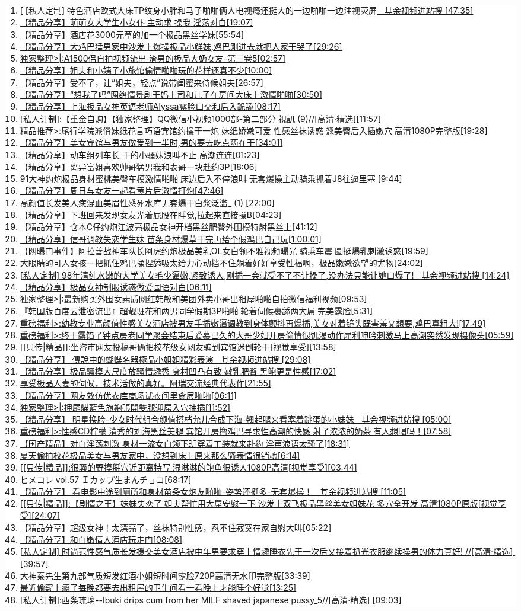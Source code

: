 1. [ [私人定制] 特色酒店欧式大床TP纹身小胖和马子啪啪俩人电视瘾还挺大的一边啪啪一边注视荧屏[__其余视频进站搜 [47:35] ]( https://baiduyunkan.com/embed/2132282c7767e708f6ee2e2ff71eb9773ab09?id=4806)
1. [ 【精品分享】萌萌女大学生小女仆 主动求 操我 淫荡对白[19:07] ]( https://ppse086.com/play/video.php?id=41)
1. [ 【精品分享】酒店花3000元草的加一个极品黑丝学妹[55:54] ]( https://ppse086.com/play/video.php?id=58)
1. [ 【精品分享】大鸡巴猛男家中沙发上爆操极品小鲜妹,鸡巴刚进去就把人家干哭了[29:26] ]( https://ppse086.com/play/video.php?id=64)
1. [ 独家整理&gt;|:A1500侣自拍视频流出 渣男的极品大奶女友-第三卷5[02:57] ]( https://ppx222.com/embed/40977)
1. [ 【精品分享】姐夫和小姨子小旅馆偷情啪啪玩的花样还真不少[10:00] ]( https://ppse086.com/play/video.php?id=66)
1. [ 【精品分享】受不了，让“姐夫，轻点”说带闺蜜来侍候姐夫[26:57] ]( https://ppse086.com/play/video.php?id=49)
1. [ 【精品分享】“想我了吗”网络情景剧干妈上司和儿子在房间大床上激情啪啪[30:50] ]( https://ppse086.com/play/video.php?id=51)
1. [ 【精品分享】上海极品女神英语老师Alyssa露脸口交和后入跪舔[08:17] ]( https://ppse086.com/play/video.php?id=52)
1. [ [私人订制]:【重金自购】【独家整理】QQ微信小视频1000部-第二部分 視訊 (9)//[高清·精选][11:57] ]( https://yuese102.com/embed/25386)
1. [ 精品推荐&gt;:尾行学院派俏妹纸花言巧语宾馆约操干一炮 妹纸娇嫩可爱 性感丝袜诱惑 翘美臀后入插嫩穴 高清1080P完整版[19:28] ]( https://xxhu73.com/embed/3325)
1. [ 【精品分享】美女宾馆与男友做爱到一半时,男的要去吃点药在干[34:01] ]( https://ppse086.com/play/video.php?id=65)
1. [ 【精品分享】动车组列车长 干的小骚妹浪叫不止 高潮连连[01:23] ]( https://ppse086.com/play/video.php?id=48)
1. [ 【精品分享】离异富姐喜欢帅哥猛男我和表哥一块赴约3P[18:06] ]( https://ppse086.com/play/video.php?id=40)
1. [ 91大神约炮极品身材蜜桃美臀车模激情啪啪 床边后入不停浪叫 无套爆操主动骑乘抓着J8往逼里塞 [9:44] ]( https://kkembed.kdwshell.com/embed/81325)
1. [ 【精品分享】周日与女友一起看黄片后激情打炮[47:46] ]( https://ppse086.com/play/video.php?id=38)
1. [ 高颜值长发美人痣混血美眉性感死水库无套爆干白浆泛滥_ (1) [22:00] ]( https://kkembed.kdwshell.com/embed/81554)
1. [ 【精品分享】下班回来发现女友光着屁股在睡觉,拉起来直接操B[04:23] ]( https://ppse086.com/play/video.php?id=37)
1. [ 【精品分享】仓本C仔约炮江波亮极品女神开档黑丝肥臀外围模特射黑丝上[41:12] ]( https://ppse086.com/play/video.php?id=54)
1. [ 【精品分享】信哥调教失恋学生妹 苗条身材爆草干完再给个假鸡巴自己玩[1:00:01] ]( https://ppse086.com/play/video.php?id=50)
1. [ 【网曝门事件】阿拉善战神车队长阿虎约炮极品美乳OL女白领不雅视频曝光 骑乘车震 圆挺爆乳刺激诱惑[19:59] ]( https://kkembed.kdwshell.com/embed/81322)
1. [ 大眼睛的可人女孩一把抓住鸡巴揉捏舔吸太给力心动挡不住躺着好好享受性福啊，极品嫩嫩欲望的尤物[24:02] ]( https://kkembed.kdwshell.com/embed/81525)
1. [ [私人定制] 98年清纯水嫩的大学美女毛少逼嫩,紧致诱人,刚插一会就受不了不让操了,没办法只能让她口爆了!__其余视频进站搜 [14:24] ]( https://baiduyunkan.com/embed/21322a975268c1fdefc2c02e0078148376422?id=990)
1. [ 【精品分享】极品女神制服诱惑做爱国语对白[06:11] ]( https://ppse086.com/play/video.php?id=45)
1. [ 独家整理&gt;|:最新购买外围女素质网红韩敏和美团外卖小哥出租屋啪啪自拍微信福利视频[09:53] ]( https://ppx222.com/embed/13877)
1. [ 『韩国版百度云泄密流出』超靓班花和两男同学假期3P啪啪 轮着伺候裹舔两大屌 完美露脸[5:31] ]( https://kkembed.kdwshell.com/embed/81744)
1. [ 重磅福利&gt;:幼教专业高颜值性感美女酒店被男友手插嫩逼调教到身体颤抖再爆插,美女对着镜头既害羞又想要,鸡巴真粗大![17:49] ]( https://hctv4.xyz/embed/3573)
1. [ 重磅福利&gt;:终于露馅了钟点房老同学聚会结束后爱慕已久的大哥少妇开房偷情很饥渴动作犀利呻吟刺激马上高潮突然发现摄像头[05:59] ]( https://hctv4.xyz/embed/819)
1. [ [[只传|精品]]:坐盗市网友投稿哥俩把校花级女网友骗到宾馆迷倒轮干[视觉享受][13:58] ]( https://yaoshe124.com/embed/5901)
1. [ 【精品分享】 傳說中的蝴蝶名器極品小姐姐精彩表演__其余视频进站搜 [29:08] ]( https://baiduyunkan.com/embed/2132256cdf228bfdd454f3d87f4a658b14fae?id=1667)
1. [ 【精品分享】极品骚模大尺度放骚情趣秀 身村凹凸有致 嫩乳肥臀 黑鲍更是性感[17:02] ]( https://ppse086.com/play/video.php?id=46)
1. [ 享受极品人妻的伺候，技术活做的真好。阿瑞交流经典代表作[21:55] ]( http://www.99a54.com/embed/87815)
1. [ 【精品分享】网友效仿优衣库商场试衣间里肏屄啪啪[06:11] ]( https://ppse086.com/play/video.php?id=44)
1. [ 独家整理&gt;|:押尾貓藍色旗袍張開雙腿迎屌入穴抽插[11:52] ]( https://ppx222.com/embed/22784)
1. [ 【精品分享】 明星换脸-少女时代组合颜值搭档允儿合成下海-翘起腿来看塞着跳蛋的小妹妹__其余视频进站搜 [05:00] ]( https://baiduyunkan.com/embed/2132259ed34a71d6461e60c28d1089b481ad3?id=3508)
1. [ 重磅福利&gt;:性感CD柠檬 清秀的刘海黑丝美腿 宾馆开房撸鸡巴寻求性高潮的快感 射了浓浓的奶茶 有人想喝吗！[07:58] ]( https://hctv4.xyz/embed/9250)
1. [ 【国产精品】对白淫荡刺激 身材一流女白领下班穿着工装就来赴约 淫声浪语太骚了[18:31] ]( https://www.666dav.com/vod/138712/)
1. [ 夏天偷拍校花极品美女与男友家中，没想到床上原来那么骚表情很销魂[6:14] ]( http://www.99a54.com/embed/87820)
1. [ [[只传|精品]]:很骚的野摸掰穴近距离特写 湿淋淋的鲍鱼很诱人1080P高清[视觉享受][03:44] ]( https://yaoshe124.com/embed/12140)
1. [ ヒメコレ vol.57 Ｉカップ生まんチョコ[68:17] ]( http://www.99a54.com/embed/87805)
1. [ 【精品分享】 看电影中途到厕所和身材苗条女炮友啪啪-姿势还挺多-无套爆操！__其余视频进站搜 [11:05] ]( https://baiduyunkan.com/embed/213222cea32afad5092767b1fa5f2295877c6?id=5081)
1. [ [[只传|精品]]:【剧情之王】妹妹失恋了 姐夫帮忙用大屌安慰一下 沙发上双飞极品黑丝美女姐妹花 多穴全开发 高清1080P原版[视觉享受][24:07] ]( https://yaoshe124.com/embed/35723)
1. [ 【精品分享】超级女神！太漂亮了，丝袜特别性感，忍不住寂寞在家自慰大叫[05:22] ]( https://ppse086.com/play/video.php?id=42)
1. [ 【精品分享】和白嫩情人酒店玩走门[08:08] ]( https://ppse086.com/play/video.php?id=39)
1. [ [私人定制] 时尚范性感气质长发援交美女酒店被中年男要求穿上情趣睡衣先干一次后又接着扒光衣服继续操男的体力真好! //[高清·精选]&nbsp; [39:57] ]( https://baiduyunkan.com/embed/213227a22c2cc28dc723946afd7819784ee86?id=3501)
1. [ 大神秦先生第九部气质短发红酒小姐短时间露脸720P高清无水印完整版[33:39] ]( http://www.99a54.com/embed/87880)
1. [ 最近偷窥上瘾了每晚都要去出租屋的卫生间看一看晚上才能睡个好觉[13:25] ]( http://www.99a54.com/embed/87885)
1. [ [私人订制]:西条琉璃--Ibuki drips cum from her MILF shaved japanese pussy_5//[高清·精选] [09:03] ]( https://yuese102.com/embed/11814)